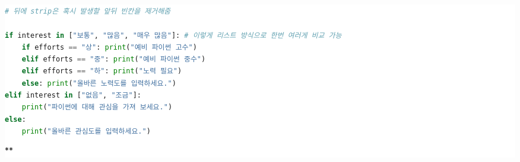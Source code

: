 ```python
# 뒤에 strip은 혹시 발생할 앞뒤 빈칸을 제거해줌

if interest in ["보통", "많음", "매우 많음"]: # 이렇게 리스트 방식으로 한번 여러게 비교 가능
	if efforts == "상": print("예비 파이썬 고수")
	elif efforts == "중": print("예비 파이썬 중수")
	elif efforts == "하": print("노력 필요")
	else: print("올바른 노력도를 입력하세요.")
elif interest in ["없음", "조금"]:
	print("파이썬에 대해 관심을 가져 보세요.")
else:
	print("올바른 관심도를 입력하세요.")
```

**